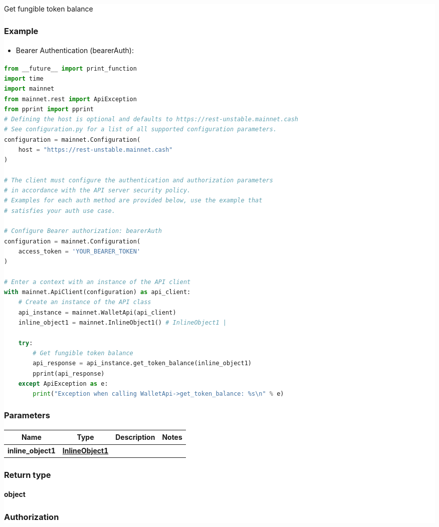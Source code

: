 Get fungible token balance

### Example

* Bearer Authentication (bearerAuth):
```python
from __future__ import print_function
import time
import mainnet
from mainnet.rest import ApiException
from pprint import pprint
# Defining the host is optional and defaults to https://rest-unstable.mainnet.cash
# See configuration.py for a list of all supported configuration parameters.
configuration = mainnet.Configuration(
    host = "https://rest-unstable.mainnet.cash"
)

# The client must configure the authentication and authorization parameters
# in accordance with the API server security policy.
# Examples for each auth method are provided below, use the example that
# satisfies your auth use case.

# Configure Bearer authorization: bearerAuth
configuration = mainnet.Configuration(
    access_token = 'YOUR_BEARER_TOKEN'
)

# Enter a context with an instance of the API client
with mainnet.ApiClient(configuration) as api_client:
    # Create an instance of the API class
    api_instance = mainnet.WalletApi(api_client)
    inline_object1 = mainnet.InlineObject1() # InlineObject1 | 

    try:
        # Get fungible token balance
        api_response = api_instance.get_token_balance(inline_object1)
        pprint(api_response)
    except ApiException as e:
        print("Exception when calling WalletApi->get_token_balance: %s\n" % e)
```

### Parameters

Name | Type | Description  | Notes
------------- | ------------- | ------------- | -------------
 **inline_object1** | [**InlineObject1**](InlineObject1.md)|  | 

### Return type

**object**

### Authorization
